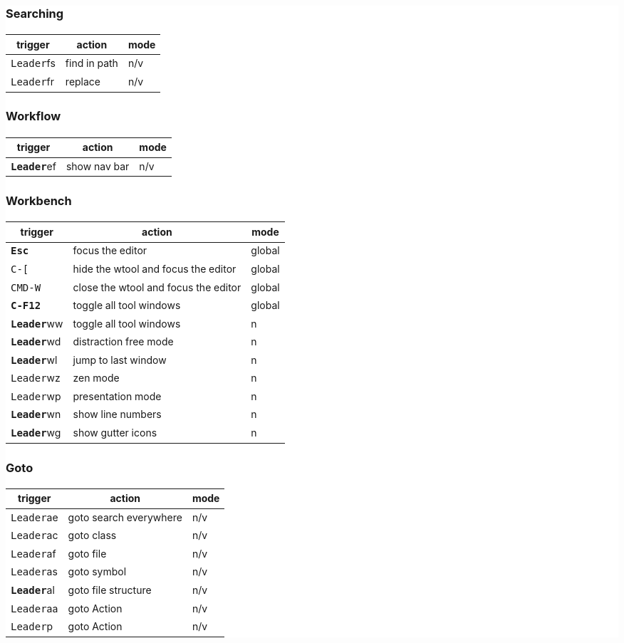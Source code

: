 ### Searching

| trigger             | action       | mode |
|---------------------|--------------|------|
| <kbd>Leader</kbd>fs | find in path | n/v  |
| <kbd>Leader</kbd>fr | replace      | n/v  |

### Workflow

| trigger                 | action       | mode |
|-------------------------|--------------|------|
| <kbd>**Leader**</kbd>ef | show nav bar | n/v  |

### Workbench

| trigger                 | action                               | mode   |
|-------------------------|--------------------------------------|--------|
| <kbd>**Esc**</kbd>      | focus the editor                     | global |
| <kbd>C-[</kbd>          | hide the wtool and focus the editor  | global |
| <kbd>CMD-W</kbd>        | close the wtool and focus the editor | global |
| <kbd>**C-F12**</kbd>    | toggle all tool windows              | global |
| <kbd>**Leader**</kbd>ww | toggle all tool windows              | n      |
| <kbd>**Leader**</kbd>wd | distraction free mode                | n      |
| <kbd>**Leader**</kbd>wl | jump to last window                  | n      |
| <kbd>Leader</kbd>wz     | zen mode                             | n      |
| <kbd>Leader</kbd>wp     | presentation mode                    | n      |
| <kbd>**Leader**</kbd>wn | show line numbers                    | n      |
| <kbd>**Leader**</kbd>wg | show gutter icons                    | n      |

### Goto

| trigger                 | action                 | mode |
|-------------------------|------------------------|------|
| <kbd>Leader</kbd>ae     | goto search everywhere | n/v  |
| <kbd>Leader</kbd>ac     | goto class             | n/v  |
| <kbd>Leader</kbd>af     | goto file              | n/v  |
| <kbd>Leader</kbd>as     | goto symbol            | n/v  |
| <kbd>**Leader**</kbd>al | goto file structure    | n/v  |
| <kbd>Leader</kbd>aa     | goto Action            | n/v  |
| <kbd>Leader</kbd>p      | goto Action            | n/v  |
